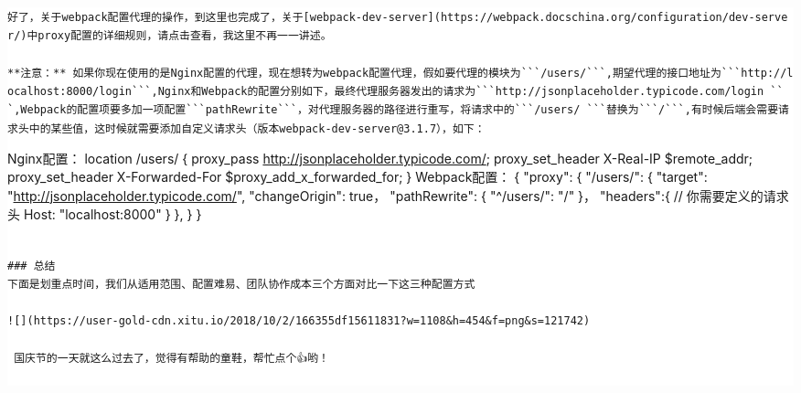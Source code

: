 ```
好了，关于webpack配置代理的操作，到这里也完成了，关于[webpack-dev-server](https://webpack.docschina.org/configuration/dev-server/)中proxy配置的详细规则，请点击查看，我这里不再一一讲述。

**注意：** 如果你现在使用的是Nginx配置的代理，现在想转为webpack配置代理，假如要代理的模块为```/users/```,期望代理的接口地址为```http://localhost:8000/login```,Nginx和Webpack的配置分别如下，最终代理服务器发出的请求为```http://jsonplaceholder.typicode.com/login ```,Webpack的配置项要多加一项配置```pathRewrite```，对代理服务器的路径进行重写，将请求中的```/users/ ```替换为```/```,有时候后端会需要请求头中的某些值，这时候就需要添加自定义请求头（版本webpack-dev-server@3.1.7），如下：
```
 Nginx配置：
 location /users/ {
        proxy_pass http://jsonplaceholder.typicode.com/;
        proxy_set_header X-Real-IP $remote_addr;
	    proxy_set_header X-Forwarded-For $proxy_add_x_forwarded_for;
    }
 Webpack配置：
 {
  "proxy": {
  "/users/": {
    "target": "http://jsonplaceholder.typicode.com/",
    "changeOrigin": true，
    "pathRewrite": { "^/users/": "/" }，
    "headers":{
       // 你需要定义的请求头
       Host: "localhost:8000"
    }
  },
}
}
```

### 总结
下面是划重点时间，我们从适用范围、配置难易、团队协作成本三个方面对比一下这三种配置方式

![](https://user-gold-cdn.xitu.io/2018/10/2/166355df15611831?w=1108&h=454&f=png&s=121742)
 
 国庆节的一天就这么过去了，觉得有帮助的童鞋，帮忙点个👍哟！
 
